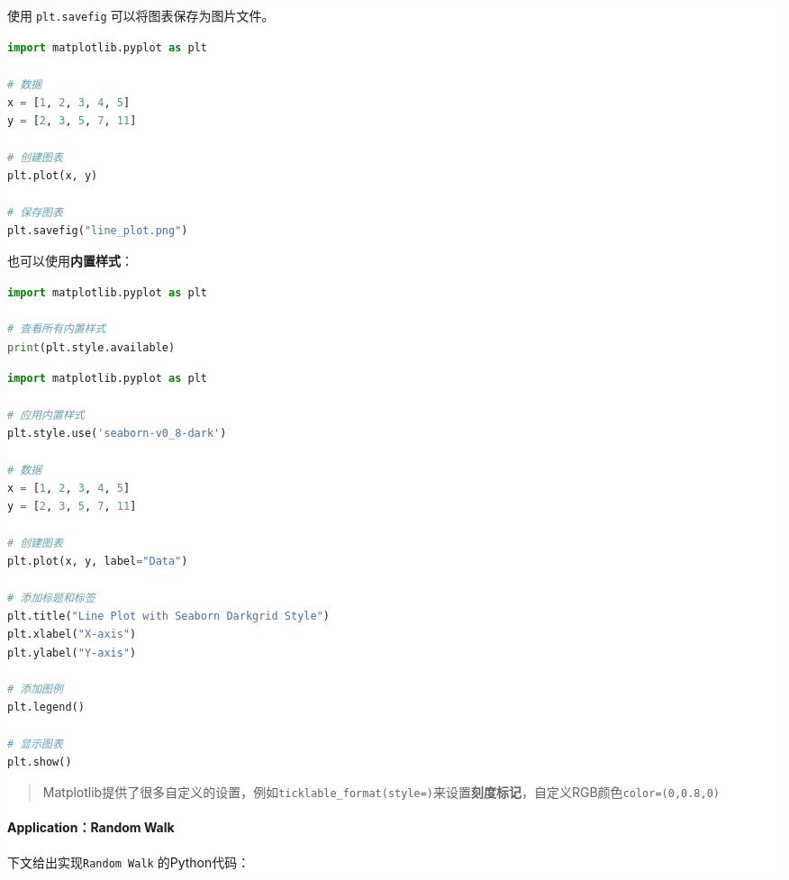 使用 `plt.savefig` 可以将图表保存为图片文件。

```python
import matplotlib.pyplot as plt

# 数据
x = [1, 2, 3, 4, 5]
y = [2, 3, 5, 7, 11]

# 创建图表
plt.plot(x, y)

# 保存图表
plt.savefig("line_plot.png")
```

也可以使用**内置样式**：

```Python
import matplotlib.pyplot as plt

# 查看所有内置样式
print(plt.style.available)
```

```Python
import matplotlib.pyplot as plt

# 应用内置样式
plt.style.use('seaborn-v0_8-dark')

# 数据
x = [1, 2, 3, 4, 5]
y = [2, 3, 5, 7, 11]

# 创建图表
plt.plot(x, y, label="Data")

# 添加标题和标签
plt.title("Line Plot with Seaborn Darkgrid Style")
plt.xlabel("X-axis")
plt.ylabel("Y-axis")

# 添加图例
plt.legend()

# 显示图表
plt.show()
```

> Matplotlib提供了很多自定义的设置，例如`ticklable_format(style=)`来设置**刻度标记**，自定义RGB颜色`color=(0,0.8,0)`

#### Application：Random Walk

下文给出实现`Random Walk` 的Python代码：
